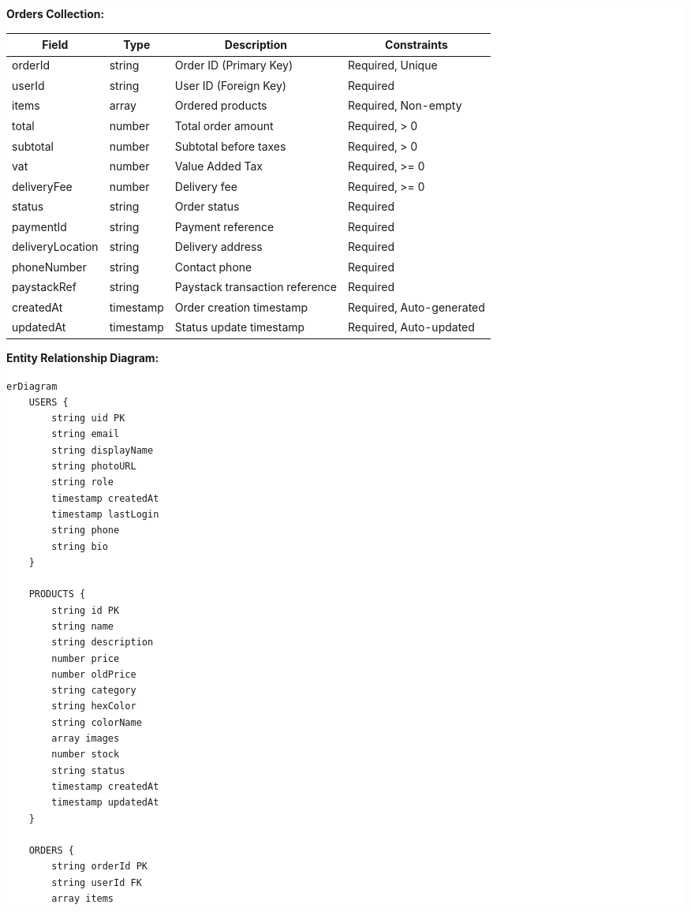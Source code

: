 **Orders Collection:**

| Field            | Type      | Description                    | Constraints              |
| ---------------- | --------- | ------------------------------ | ------------------------ |
| orderId          | string    | Order ID (Primary Key)         | Required, Unique         |
| userId           | string    | User ID (Foreign Key)          | Required                 |
| items            | array     | Ordered products               | Required, Non-empty      |
| total            | number    | Total order amount             | Required, > 0            |
| subtotal         | number    | Subtotal before taxes          | Required, > 0            |
| vat              | number    | Value Added Tax                | Required, >= 0           |
| deliveryFee      | number    | Delivery fee                   | Required, >= 0           |
| status           | string    | Order status                   | Required                 |
| paymentId        | string    | Payment reference              | Required                 |
| deliveryLocation | string    | Delivery address               | Required                 |
| phoneNumber      | string    | Contact phone                  | Required                 |
| paystackRef      | string    | Paystack transaction reference | Required                 |
| createdAt        | timestamp | Order creation timestamp       | Required, Auto-generated |
| updatedAt        | timestamp | Status update timestamp        | Required, Auto-updated   |

**Entity Relationship Diagram:**

```mermaid
erDiagram
    USERS {
        string uid PK
        string email
        string displayName
        string photoURL
        string role
        timestamp createdAt
        timestamp lastLogin
        string phone
        string bio
    }

    PRODUCTS {
        string id PK
        string name
        string description
        number price
        number oldPrice
        string category
        string hexColor
        string colorName
        array images
        number stock
        string status
        timestamp createdAt
        timestamp updatedAt
    }

    ORDERS {
        string orderId PK
        string userId FK
        array items
```